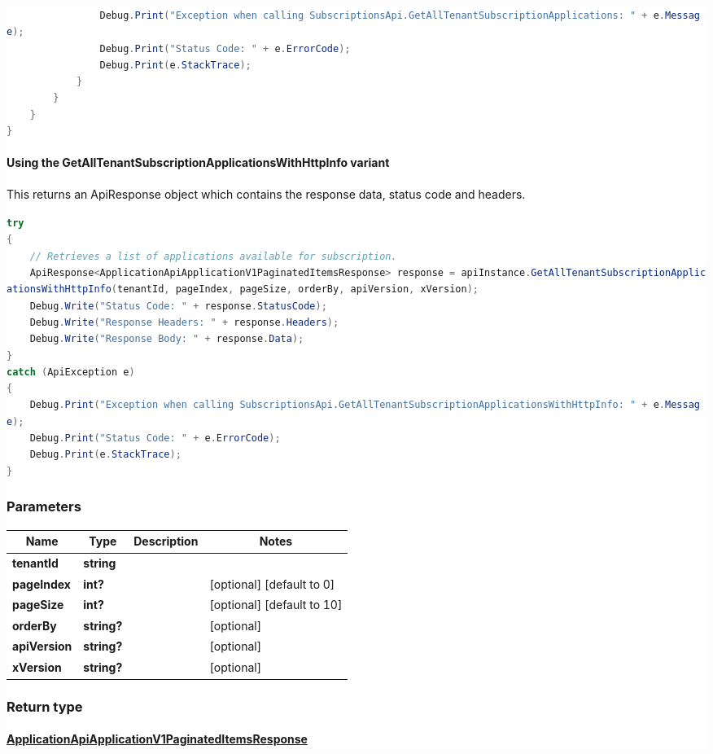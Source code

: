 ```csharp
                Debug.Print("Exception when calling SubscriptionsApi.GetAllTenantSubscriptionApplications: " + e.Message);
                Debug.Print("Status Code: " + e.ErrorCode);
                Debug.Print(e.StackTrace);
            }
        }
    }
}
```

#### Using the GetAllTenantSubscriptionApplicationsWithHttpInfo variant
This returns an ApiResponse object which contains the response data, status code and headers.

```csharp
try
{
    // Retrieves a list of applications available for subscription.
    ApiResponse<ApplicationApiApplicationV1PaginatedItemsResponse> response = apiInstance.GetAllTenantSubscriptionApplicationsWithHttpInfo(tenantId, pageIndex, pageSize, orderBy, apiVersion, xVersion);
    Debug.Write("Status Code: " + response.StatusCode);
    Debug.Write("Response Headers: " + response.Headers);
    Debug.Write("Response Body: " + response.Data);
}
catch (ApiException e)
{
    Debug.Print("Exception when calling SubscriptionsApi.GetAllTenantSubscriptionApplicationsWithHttpInfo: " + e.Message);
    Debug.Print("Status Code: " + e.ErrorCode);
    Debug.Print(e.StackTrace);
}
```

### Parameters

| Name | Type | Description | Notes |
|------|------|-------------|-------|
| **tenantId** | **string** |  |  |
| **pageIndex** | **int?** |  | [optional] [default to 0] |
| **pageSize** | **int?** |  | [optional] [default to 10] |
| **orderBy** | **string?** |  | [optional]  |
| **apiVersion** | **string?** |  | [optional]  |
| **xVersion** | **string?** |  | [optional]  |

### Return type

[**ApplicationApiApplicationV1PaginatedItemsResponse**](ApplicationApiApplicationV1PaginatedItemsResponse.md)
